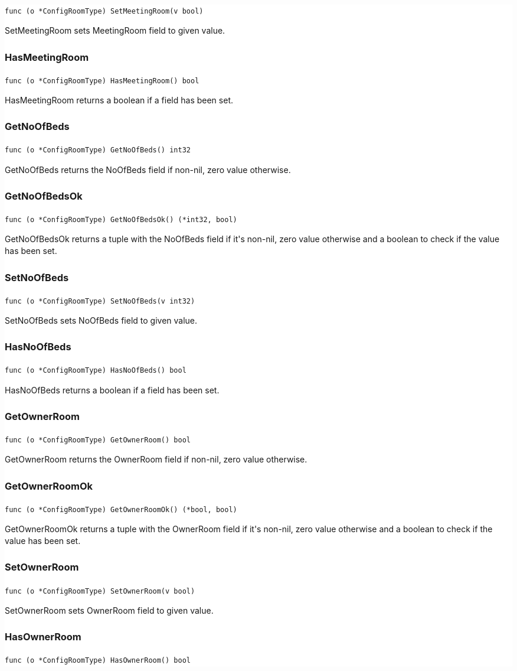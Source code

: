 `func (o *ConfigRoomType) SetMeetingRoom(v bool)`

SetMeetingRoom sets MeetingRoom field to given value.

### HasMeetingRoom

`func (o *ConfigRoomType) HasMeetingRoom() bool`

HasMeetingRoom returns a boolean if a field has been set.

### GetNoOfBeds

`func (o *ConfigRoomType) GetNoOfBeds() int32`

GetNoOfBeds returns the NoOfBeds field if non-nil, zero value otherwise.

### GetNoOfBedsOk

`func (o *ConfigRoomType) GetNoOfBedsOk() (*int32, bool)`

GetNoOfBedsOk returns a tuple with the NoOfBeds field if it's non-nil, zero value otherwise
and a boolean to check if the value has been set.

### SetNoOfBeds

`func (o *ConfigRoomType) SetNoOfBeds(v int32)`

SetNoOfBeds sets NoOfBeds field to given value.

### HasNoOfBeds

`func (o *ConfigRoomType) HasNoOfBeds() bool`

HasNoOfBeds returns a boolean if a field has been set.

### GetOwnerRoom

`func (o *ConfigRoomType) GetOwnerRoom() bool`

GetOwnerRoom returns the OwnerRoom field if non-nil, zero value otherwise.

### GetOwnerRoomOk

`func (o *ConfigRoomType) GetOwnerRoomOk() (*bool, bool)`

GetOwnerRoomOk returns a tuple with the OwnerRoom field if it's non-nil, zero value otherwise
and a boolean to check if the value has been set.

### SetOwnerRoom

`func (o *ConfigRoomType) SetOwnerRoom(v bool)`

SetOwnerRoom sets OwnerRoom field to given value.

### HasOwnerRoom

`func (o *ConfigRoomType) HasOwnerRoom() bool`
